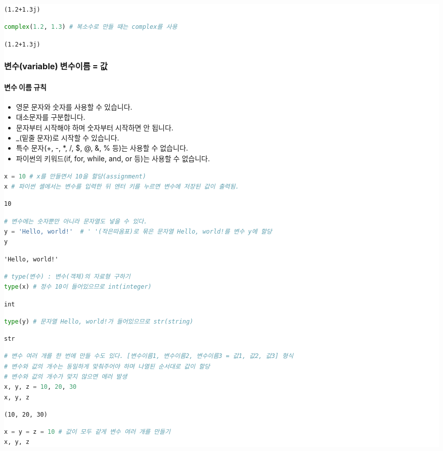     (1.2+1.3j)

```python
complex(1.2, 1.3) # 복소수로 만들 때는 complex를 사용
```

    (1.2+1.3j)

### 변수(variable) 변수이름 = 값

#### 변수 이름 규칙

- 영문 문자와 숫자를 사용할 수 있습니다.
- 대소문자를 구분합니다.
- 문자부터 시작해야 하며 숫자부터 시작하면 안 됩니다.
- \_(밑줄 문자)로 시작할 수 있습니다.
- 특수 문자(+, -, \*, /, $, @, &, % 등)는 사용할 수 없습니다.
- 파이썬의 키워드(if, for, while, and, or 등)는 사용할 수 없습니다.

```python
x = 10 # x를 만들면서 10을 할당(assignment)
x # 파이썬 셸에서는 변수를 입력한 뒤 엔터 키를 누르면 변수에 저장된 값이 출력됨.
```

    10

```python
# 변수에는 숫자뿐만 아니라 문자열도 넣을 수 있다.
y = 'Hello, world!'  # ' '(작은따옴표)로 묶은 문자열 Hello, world!를 변수 y에 할당
y
```

    'Hello, world!'

```python
# type(변수) : 변수(객체)의 자료형 구하기
type(x) # 정수 10이 들어있으므로 int(integer)
```

    int

```python
type(y) # 문자열 Hello, world!가 들어있으므로 str(string)
```

    str

```python
# 변수 여러 개를 한 번에 만들 수도 있다. [변수이름1, 변수이름2, 변수이름3 = 값1, 값2, 값3] 형식
# 변수와 값의 개수는 동일하게 맞춰주어야 하며 나열된 순서대로 값이 할당
# 변수와 값의 개수가 맞지 않으면 에러 발생
x, y, z = 10, 20, 30
x, y, z
```

    (10, 20, 30)

```python
x = y = z = 10 # 값이 모두 같게 변수 여러 개를 만들기
x, y, z
```
